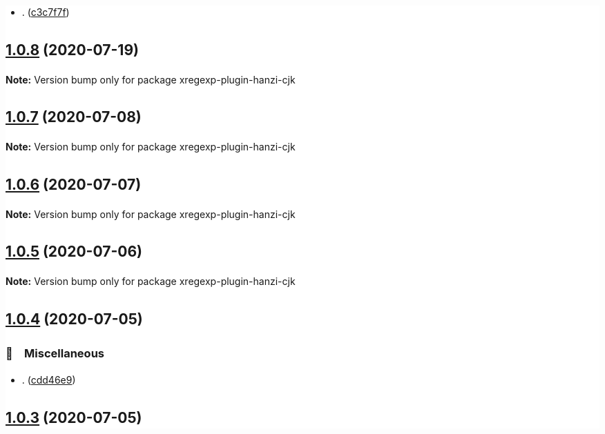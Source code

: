 * . ([c3c7f7f](https://github.com/bluelovers/ws-regexp/commit/c3c7f7fc30adc9cd3fc116cc5cf11a0cc0911e16))





## [1.0.8](https://github.com/bluelovers/ws-regexp/compare/xregexp-plugin-hanzi-cjk@1.0.7...xregexp-plugin-hanzi-cjk@1.0.8) (2020-07-19)

**Note:** Version bump only for package xregexp-plugin-hanzi-cjk





## [1.0.7](https://github.com/bluelovers/ws-regexp/compare/xregexp-plugin-hanzi-cjk@1.0.6...xregexp-plugin-hanzi-cjk@1.0.7) (2020-07-08)

**Note:** Version bump only for package xregexp-plugin-hanzi-cjk





## [1.0.6](https://github.com/bluelovers/ws-regexp/compare/xregexp-plugin-hanzi-cjk@1.0.5...xregexp-plugin-hanzi-cjk@1.0.6) (2020-07-07)

**Note:** Version bump only for package xregexp-plugin-hanzi-cjk





## [1.0.5](https://github.com/bluelovers/ws-regexp/compare/xregexp-plugin-hanzi-cjk@1.0.4...xregexp-plugin-hanzi-cjk@1.0.5) (2020-07-06)

**Note:** Version bump only for package xregexp-plugin-hanzi-cjk





## [1.0.4](https://github.com/bluelovers/ws-regexp/compare/xregexp-plugin-hanzi-cjk@1.0.3...xregexp-plugin-hanzi-cjk@1.0.4) (2020-07-05)


### 🔖　Miscellaneous

* . ([cdd46e9](https://github.com/bluelovers/ws-regexp/commit/cdd46e9c06c49e19a6912962aef6be1716056cc0))





## [1.0.3](https://github.com/bluelovers/ws-regexp/compare/xregexp-plugin-hanzi-cjk@1.0.2...xregexp-plugin-hanzi-cjk@1.0.3) (2020-07-05)
